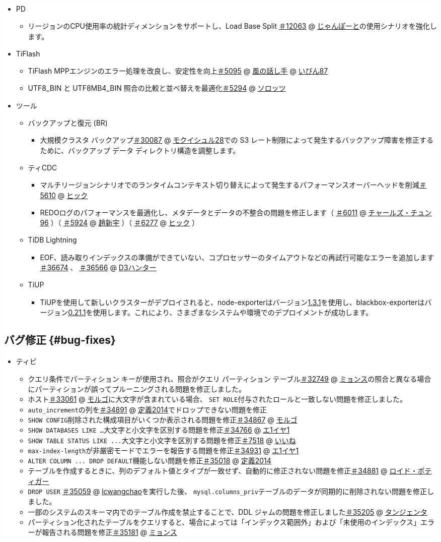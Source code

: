 -   PD

    -   リージョンのCPU使用率の統計ディメンションをサポートし、Load Base Split [＃12063](https://github.com/tikv/tikv/issues/12063) @ [じゃんぽーと](https://github.com/JmPotato)の使用シナリオを強化します。

-   TiFlash

    -   TiFlash MPPエンジンのエラー処理を改良し、安定性を向上[＃5095](https://github.com/pingcap/tiflash/issues/5095) @ [風の話し手](https://github.com/windtalker) @ [いびん87](https://github.com/yibin87)

    -   UTF8_BIN と UTF8MB4_BIN 照合の比較と並べ替えを最適化[＃5294](https://github.com/pingcap/tiflash/issues/5294) @ [ソロッツ](https://github.com/solotzg)

-   ツール

    -   バックアップと復元 (BR)

        -   大規模クラスタ バックアップ[＃30087](https://github.com/pingcap/tidb/issues/30087) @ [モクイシュル28](https://github.com/MoCuishle28)での S3 レート制限によって発生するバックアップ障害を修正するために、バックアップ データ ディレクトリ構造を調整します。

    -   ティCDC

        -   マルチリージョンシナリオでのランタイムコンテキスト切り替えによって発生するパフォーマンスオーバーヘッドを削減[＃5610](https://github.com/pingcap/tiflow/issues/5610) @ [ヒック](https://github.com/hicqu)

        -   REDOログのパフォーマンスを最適化し、メタデータとデータの不整合の問題を修正します（ [＃6011](https://github.com/pingcap/tiflow/issues/6011) @ [チャールズ・チュン96](https://github.com/CharlesCheung96) ）（ [＃5924](https://github.com/pingcap/tiflow/issues/5924) @ [趙新宇](https://github.com/zhaoxinyu) ）（ [＃6277](https://github.com/pingcap/tiflow/issues/6277) @ [ヒック](https://github.com/hicqu) ）

    -   TiDB Lightning

        -   EOF、読み取りインデックスの準備ができていない、コプロセッサーのタイムアウトなどの再試行可能なエラーを追加します[＃36674](https://github.com/pingcap/tidb/issues/36674) 、 [＃36566](https://github.com/pingcap/tidb/issues/36566) @ [D3ハンター](https://github.com/D3Hunter)

    -   TiUP

        -   TiUPを使用して新しいクラスターがデプロイされると、node-exporterはバージョン[1.3.1](https://github.com/prometheus/node_exporter/releases/tag/v1.3.1)を使用し、blackbox-exporterはバージョン[0.21.1](https://github.com/prometheus/blackbox_exporter/releases/tag/v0.21.1)を使用します。これにより、さまざまなシステムや環境でのデプロイメントが成功します。

## バグ修正 {#bug-fixes}

-   ティビ

    -   クエリ条件でパーティション キーが使用され、照合がクエリ パーティション テーブル[＃32749](https://github.com/pingcap/tidb/issues/32749) @ [ミョンス](https://github.com/mjonss)の照合と異なる場合にパーティションが誤ってプルーニングされる問題を修正しました。
    -   ホスト[＃33061](https://github.com/pingcap/tidb/issues/33061) @ [モルゴ](https://github.com/morgo)に大文字が含まれている場合、 `SET ROLE`付与されたロールと一致しない問題を修正しました。
    -   `auto_increment`の列を[＃34891](https://github.com/pingcap/tidb/issues/34891) @ [定義2014](https://github.com/Defined2014)でドロップできない問題を修正
    -   `SHOW CONFIG`削除された構成項目がいくつか表示される問題を修正[＃34867](https://github.com/pingcap/tidb/issues/34867) @ [モルゴ](https://github.com/morgo)
    -   `SHOW DATABASES LIKE …`大文字と小文字を区別する問題を修正[＃34766](https://github.com/pingcap/tidb/issues/34766) @ [エ1イヤ1](https://github.com/e1ijah1)
    -   `SHOW TABLE STATUS LIKE ...`大文字と小文字を区別する問題を修正[＃7518](https://github.com/pingcap/tidb/issues/7518) @ [いいね](https://github.com/likzn)
    -   `max-index-length`が非厳密モードでエラーを報告する問題を修正[＃34931](https://github.com/pingcap/tidb/issues/34931) @ [エ1イヤ1](https://github.com/e1ijah1)
    -   `ALTER COLUMN ... DROP DEFAULT`機能しない問題を修正[＃35018](https://github.com/pingcap/tidb/issues/35018) @ [定義2014](https://github.com/Defined2014)
    -   テーブルを作成するときに、列のデフォルト値とタイプが一致せず、自動的に修正されない問題を修正[＃34881](https://github.com/pingcap/tidb/issues/34881) @ [ロイド・ポティガー](https://github.com/Lloyd-Pottiger)
    -   `DROP USER` [＃35059](https://github.com/pingcap/tidb/issues/35059) @ [lcwangchao](https://github.com/lcwangchao)を実行した後、 `mysql.columns_priv`テーブルのデータが同期的に削除されない問題を修正しました。
    -   一部のシステムのスキーマ内でのテーブル作成を禁止することで、DDL ジャムの問題を修正しました[＃35205](https://github.com/pingcap/tidb/issues/35205) @ [タンジェンタ](https://github.com/tangenta)
    -   パーティション化されたテーブルをクエリすると、場合によっては「インデックス範囲外」および「未使用のインデックス」エラーが報告される問題を修正[＃35181](https://github.com/pingcap/tidb/issues/35181) @ [ミョンス](https://github.com/mjonss)